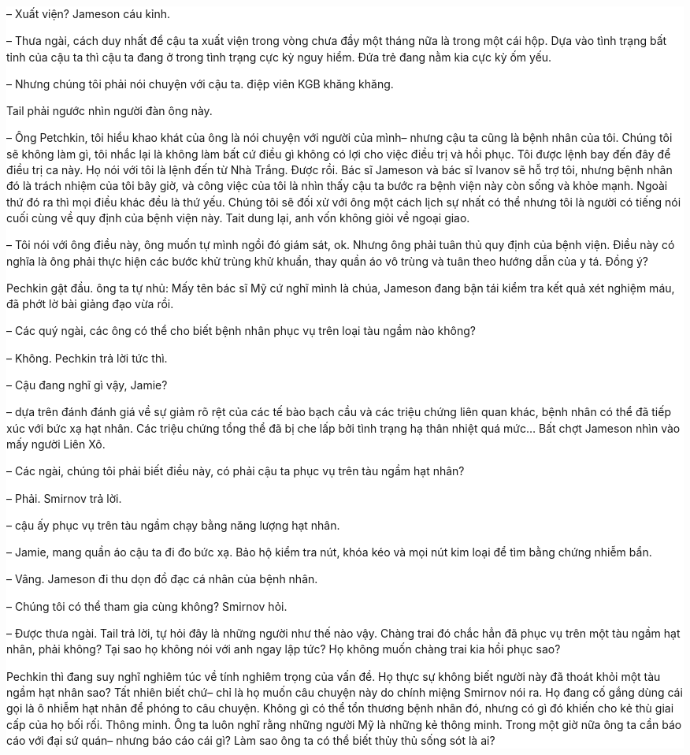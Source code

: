 – Xuất viện? Jameson cáu kỉnh.

– Thưa ngài, cách duy nhất để cậu ta xuất viện trong vòng chưa đầy một tháng nữa là trong một cái hộp. Dựa vào tình trạng bất tỉnh của cậu ta thì cậu ta đang ở trong tình trạng cực kỳ nguy hiểm. Đứa trẻ đang nằm kia cực kỳ ốm yếu.

– Nhưng chúng tôi phải nói chuyện với cậu ta. điệp viên KGB khăng khăng.

Tail phải ngước nhìn người đàn ông này.

– Ông Petchkin, tôi hiểu khao khát của ông là nói chuyện với người của mình– nhưng cậu ta cũng là bệnh nhân của tôi. Chúng tôi sẽ không làm gì, tôi nhắc lại là không làm bất cứ điều gì không có lợi cho việc điều trị và hồi phục. Tôi được lệnh bay đến đây để điều trị ca này. Họ nói với tôi là lệnh đến từ Nhà Trắng. Được rồi. Bác sĩ Jameson và bác sĩ Ivanov sẽ hỗ trợ tôi, nhưng bệnh nhân đó là trách nhiệm của tôi bây giờ, và công việc của tôi là nhìn thấy cậu ta bước ra bệnh viện này còn sống và khỏe mạnh. Ngoài thứ đó ra thì mọi điều khác đều là thứ yếu. Chúng tôi sẽ đối xử với ông một cách lịch sự nhất có thể nhưng tôi là người có tiếng nói cuối cùng về quy định của bệnh viện này. Tait dung lại, anh vốn không giỏi về ngoại giao.

– Tôi nói với ông điều này, ông muốn tự mình ngồi đó giám sát, ok. Nhưng ông phải tuân thủ quy định của bệnh viện. Điều này có nghĩa là ông phải thực hiện các bước khử trùng khử khuẩn, thay quần áo vô trùng và tuân theo hướng dẫn của y tá. Đồng ý?

Pechkin gật đầu. ông ta tự nhủ: Mấy tên bác sĩ Mỹ cứ nghĩ mình là chúa, Jameson đang bận tái kiểm tra kết quả xét nghiệm máu, đã phớt lờ bài giảng đạo vừa rồi.

– Các quý ngài, các ông có thể cho biết bệnh nhân phục vụ trên loại tàu ngầm nào không?

– Không. Pechkin trả lời tức thì.

– Cậu đang nghĩ gì vậy, Jamie?

– dựa trên đánh đánh giá về sự giảm rõ rệt của các tế bào bạch cầu và các triệu chứng liên quan khác, bệnh nhân có thể đã tiếp xúc với bức xạ hạt nhân. Các triệu chứng tổng thể đã bị che lấp bởi tình trạng hạ thân nhiệt quá mức… Bất chợt Jameson nhìn vào mấy người Liên Xô.

– Các ngài, chúng tôi phải biết điều này, có phải cậu ta phục vụ trên tàu ngầm hạt nhân?

– Phải. Smirnov trả lời.

– cậu ấy phục vụ trên tàu ngầm chạy bằng năng lượng hạt nhân.

– Jamie, mang quần áo cậu ta đi đo bức xạ. Bảo hộ kiểm tra nút, khóa kéo và mọi nút kim loại để tìm bằng chứng nhiễm bẩn.

– Vâng. Jameson đi thu dọn đồ đạc cá nhân của bệnh nhân.

– Chúng tôi có thể tham gia cùng không? Smirnov hỏi.

– Được thưa ngài. Tail trả lời, tự hỏi đây là những người như thế nào vậy. Chàng trai đó chắc hẳn đã phục vụ trên một tàu ngầm hạt nhân, phải không? Tại sao họ không nói với anh ngay lập tức? Họ không muốn chàng trai kia hồi phục sao?

Pechkin thì đang suy nghĩ nghiêm túc về tính nghiêm trọng của vấn đề. Họ thực sự không biết người này đã thoát khỏi một tàu ngầm hạt nhân sao? Tất nhiên biết chứ– chỉ là họ muốn câu chuyện này do chính miệng Smirnov nói ra. Họ đang cố gắng dùng cái gọi là ô nhiễm hạt nhân để phóng to câu chuyện. Không gì có thể tổn thương bệnh nhân đó, nhưng có gì đó khiến cho kẻ thù giai cấp của họ bối rối. Thông minh. Ông ta luôn nghĩ rằng những người Mỹ là những kẻ thông minh. Trong một giờ nữa ông ta cần báo cáo với đại sứ quán– nhưng báo cáo cái gì? Làm sao ông ta có thể biết thủy thủ sống sót là ai?
